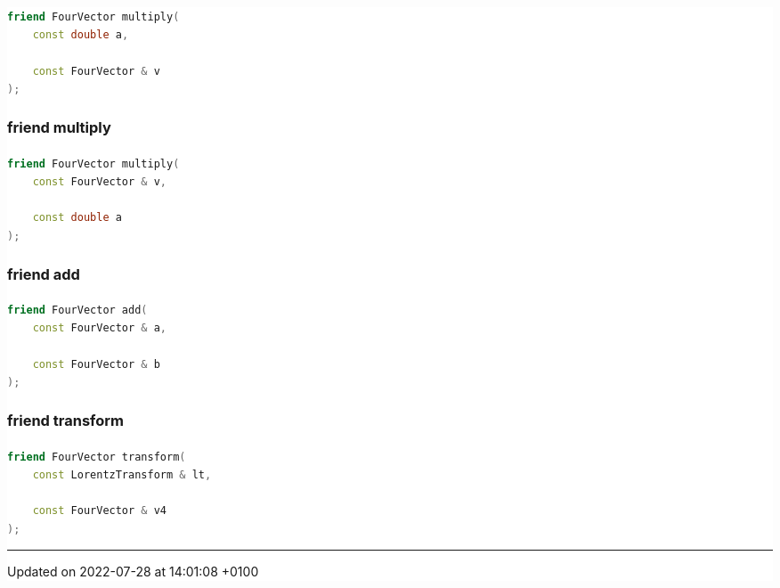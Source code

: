 ```cpp
friend FourVector multiply(
    const double a,

    const FourVector & v
);
```


### friend multiply

```cpp
friend FourVector multiply(
    const FourVector & v,

    const double a
);
```


### friend add

```cpp
friend FourVector add(
    const FourVector & a,

    const FourVector & b
);
```


### friend transform

```cpp
friend FourVector transform(
    const LorentzTransform & lt,

    const FourVector & v4
);
```


-------------------------------

Updated on 2022-07-28 at 14:01:08 +0100
